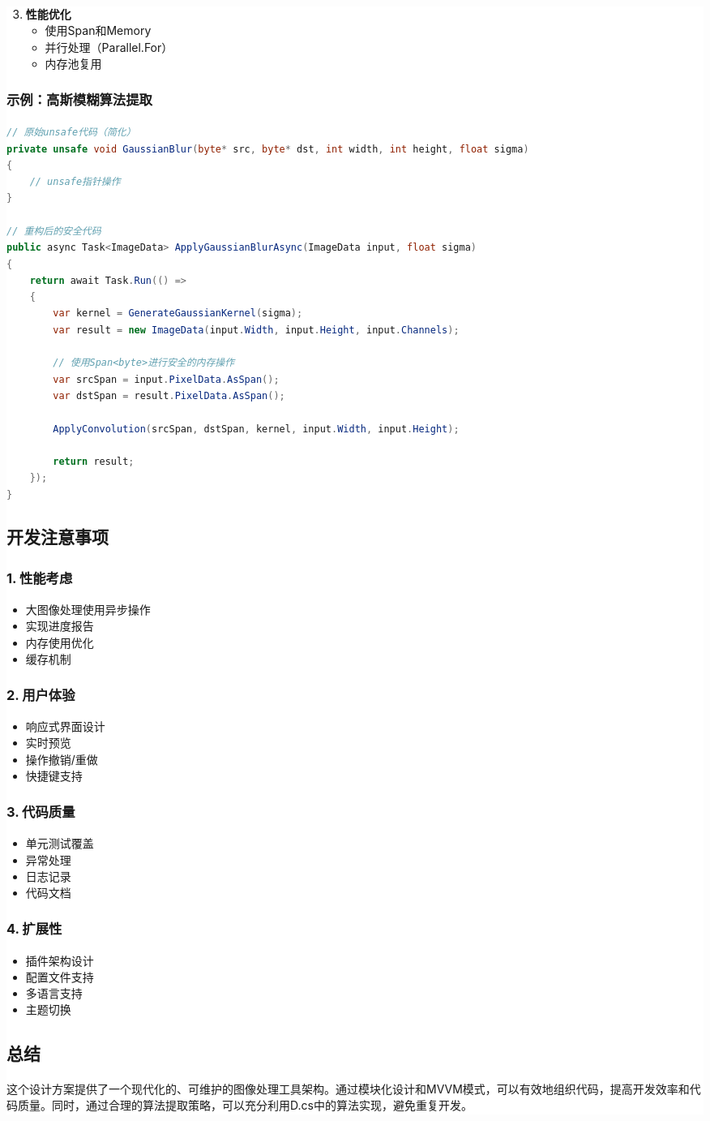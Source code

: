 3. **性能优化**
   - 使用Span<T>和Memory<T>
   - 并行处理（Parallel.For）
   - 内存池复用

### 示例：高斯模糊算法提取
```csharp
// 原始unsafe代码（简化）
private unsafe void GaussianBlur(byte* src, byte* dst, int width, int height, float sigma)
{
    // unsafe指针操作
}

// 重构后的安全代码
public async Task<ImageData> ApplyGaussianBlurAsync(ImageData input, float sigma)
{
    return await Task.Run(() =>
    {
        var kernel = GenerateGaussianKernel(sigma);
        var result = new ImageData(input.Width, input.Height, input.Channels);
        
        // 使用Span<byte>进行安全的内存操作
        var srcSpan = input.PixelData.AsSpan();
        var dstSpan = result.PixelData.AsSpan();
        
        ApplyConvolution(srcSpan, dstSpan, kernel, input.Width, input.Height);
        
        return result;
    });
}
```

## 开发注意事项

### 1. 性能考虑
- 大图像处理使用异步操作
- 实现进度报告
- 内存使用优化
- 缓存机制

### 2. 用户体验
- 响应式界面设计
- 实时预览
- 操作撤销/重做
- 快捷键支持

### 3. 代码质量
- 单元测试覆盖
- 异常处理
- 日志记录
- 代码文档

### 4. 扩展性
- 插件架构设计
- 配置文件支持
- 多语言支持
- 主题切换

## 总结

这个设计方案提供了一个现代化的、可维护的图像处理工具架构。通过模块化设计和MVVM模式，可以有效地组织代码，提高开发效率和代码质量。同时，通过合理的算法提取策略，可以充分利用D.cs中的算法实现，避免重复开发。
